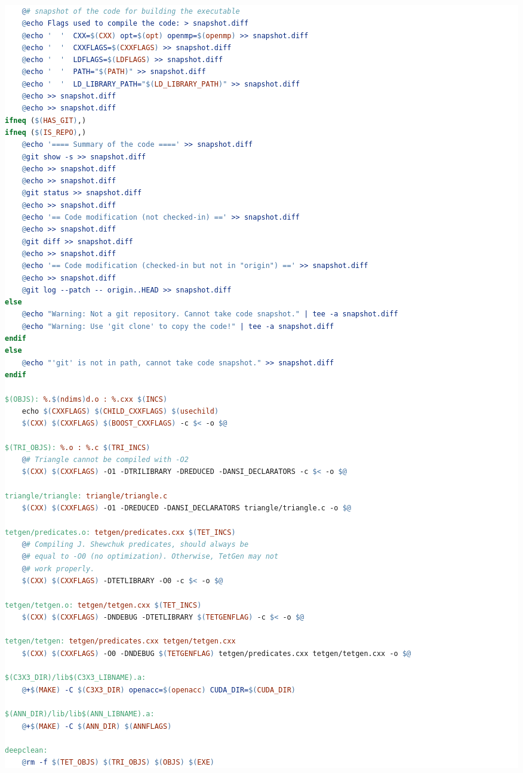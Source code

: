 ```Makefile
	@# snapshot of the code for building the executable
	@echo Flags used to compile the code: > snapshot.diff
	@echo '  '  CXX=$(CXX) opt=$(opt) openmp=$(openmp) >> snapshot.diff
	@echo '  '  CXXFLAGS=$(CXXFLAGS) >> snapshot.diff
	@echo '  '  LDFLAGS=$(LDFLAGS) >> snapshot.diff
	@echo '  '  PATH="$(PATH)" >> snapshot.diff
	@echo '  '  LD_LIBRARY_PATH="$(LD_LIBRARY_PATH)" >> snapshot.diff
	@echo >> snapshot.diff
	@echo >> snapshot.diff
ifneq ($(HAS_GIT),)
ifneq ($(IS_REPO),)
	@echo '==== Summary of the code ====' >> snapshot.diff
	@git show -s >> snapshot.diff
	@echo >> snapshot.diff
	@echo >> snapshot.diff
	@git status >> snapshot.diff
	@echo >> snapshot.diff
	@echo '== Code modification (not checked-in) ==' >> snapshot.diff
	@echo >> snapshot.diff
	@git diff >> snapshot.diff
	@echo >> snapshot.diff
	@echo '== Code modification (checked-in but not in "origin") ==' >> snapshot.diff
	@echo >> snapshot.diff
	@git log --patch -- origin..HEAD >> snapshot.diff
else
	@echo "Warning: Not a git repository. Cannot take code snapshot." | tee -a snapshot.diff
	@echo "Warning: Use 'git clone' to copy the code!" | tee -a snapshot.diff
endif
else
	@echo "'git' is not in path, cannot take code snapshot." >> snapshot.diff
endif

$(OBJS): %.$(ndims)d.o : %.cxx $(INCS)
	echo $(CXXFLAGS) $(CHILD_CXXFLAGS) $(usechild)
	$(CXX) $(CXXFLAGS) $(BOOST_CXXFLAGS) -c $< -o $@

$(TRI_OBJS): %.o : %.c $(TRI_INCS)
	@# Triangle cannot be compiled with -O2
	$(CXX) $(CXXFLAGS) -O1 -DTRILIBRARY -DREDUCED -DANSI_DECLARATORS -c $< -o $@

triangle/triangle: triangle/triangle.c
	$(CXX) $(CXXFLAGS) -O1 -DREDUCED -DANSI_DECLARATORS triangle/triangle.c -o $@

tetgen/predicates.o: tetgen/predicates.cxx $(TET_INCS)
	@# Compiling J. Shewchuk predicates, should always be
	@# equal to -O0 (no optimization). Otherwise, TetGen may not
	@# work properly.
	$(CXX) $(CXXFLAGS) -DTETLIBRARY -O0 -c $< -o $@

tetgen/tetgen.o: tetgen/tetgen.cxx $(TET_INCS)
	$(CXX) $(CXXFLAGS) -DNDEBUG -DTETLIBRARY $(TETGENFLAG) -c $< -o $@

tetgen/tetgen: tetgen/predicates.cxx tetgen/tetgen.cxx
	$(CXX) $(CXXFLAGS) -O0 -DNDEBUG $(TETGENFLAG) tetgen/predicates.cxx tetgen/tetgen.cxx -o $@

$(C3X3_DIR)/lib$(C3X3_LIBNAME).a:
	@+$(MAKE) -C $(C3X3_DIR) openacc=$(openacc) CUDA_DIR=$(CUDA_DIR)

$(ANN_DIR)/lib/lib$(ANN_LIBNAME).a:
	@+$(MAKE) -C $(ANN_DIR) $(ANNFLAGS)

deepclean: 
	@rm -f $(TET_OBJS) $(TRI_OBJS) $(OBJS) $(EXE)
```